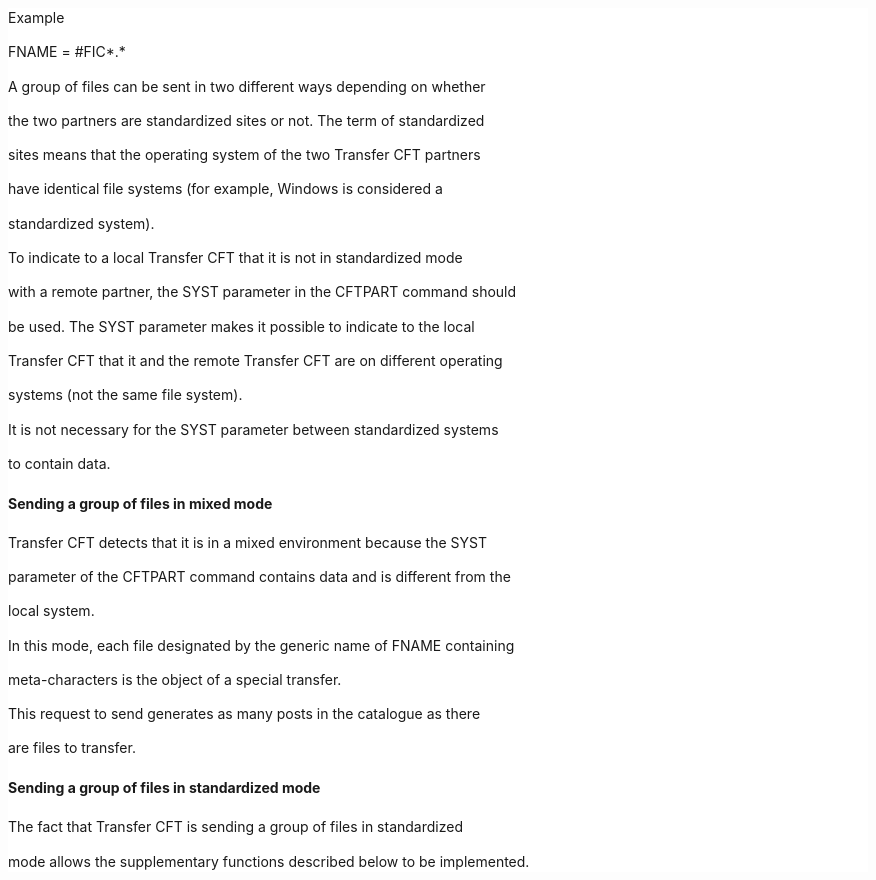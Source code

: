 

Example



FNAME = #FIC\*.\*



A group of files can be sent in two different ways depending on whether

the two partners are standardized sites or not. The term of standardized

sites means that the operating system of the two Transfer CFT partners

have identical file systems (for example, Windows is considered a

standardized system).



To indicate to a local Transfer CFT that it is not in standardized mode

with a remote partner, the SYST parameter in the CFTPART command should

be used. The SYST parameter makes it possible to indicate to the local

Transfer CFT that it and the remote Transfer CFT are on different operating

systems (not the same file system).



It is not necessary for the SYST parameter between standardized systems

to contain data.



#### Sending a group of files in mixed mode



Transfer CFT detects that it is in a mixed environment because the SYST

parameter of the CFTPART command contains data and is different from the

local system.



In this mode, each file designated by the generic name of FNAME containing

meta-characters is the object of a special transfer.



This request to send generates as many posts in the catalogue as there

are files to transfer.



#### Sending a group of files in standardized mode



The fact that Transfer CFT is sending a group of files in standardized

mode allows the supplementary functions described below to be implemented.
